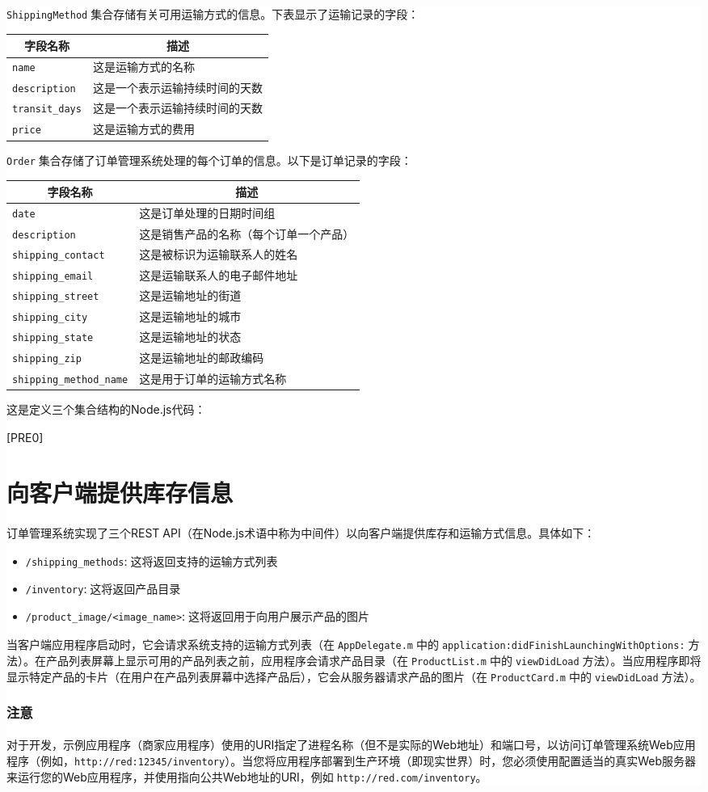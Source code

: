 `ShippingMethod` 集合存储有关可用运输方式的信息。下表显示了运输记录的字段：

| 字段名称 | 描述 |
| --- | --- |
| `name` | 这是运输方式的名称 |
| `description` | 这是一个表示运输持续时间的天数 |
| `transit_days` | 这是一个表示运输持续时间的天数 |
| `price` | 这是运输方式的费用 |

`Order` 集合存储了订单管理系统处理的每个订单的信息。以下是订单记录的字段：

| 字段名称 | 描述 |
| --- | --- |
| `date` | 这是订单处理的日期时间组 |
| `description` | 这是销售产品的名称（每个订单一个产品） |
| `shipping_contact` | 这是被标识为运输联系人的姓名 |
| `shipping_email` | 这是运输联系人的电子邮件地址 |
| `shipping_street` | 这是运输地址的街道 |
| `shipping_city` | 这是运输地址的城市 |
| `shipping_state` | 这是运输地址的状态 |
| `shipping_zip` | 这是运输地址的邮政编码 |
| `shipping_method_name` | 这是用于订单的运输方式名称 |

这是定义三个集合结构的Node.js代码：

[PRE0]

# 向客户端提供库存信息

订单管理系统实现了三个REST API（在Node.js术语中称为中间件）以向客户端提供库存和运输方式信息。具体如下：

+   `/shipping_methods`: 这将返回支持的运输方式列表

+   `/inventory`: 这将返回产品目录

+   `/product_image/<image_name>`: 这将返回用于向用户展示产品的图片

当客户端应用程序启动时，它会请求系统支持的运输方式列表（在 `AppDelegate.m` 中的 `application:didFinishLaunchingWithOptions:` 方法）。在产品列表屏幕上显示可用的产品列表之前，应用程序会请求产品目录（在 `ProductList.m` 中的 `viewDidLoad` 方法）。当应用程序即将显示特定产品的卡片（在用户在产品列表屏幕中选择产品后），它会从服务器请求产品的图片（在 `ProductCard.m` 中的 `viewDidLoad` 方法）。

### 注意

对于开发，示例应用程序（商家应用程序）使用的URI指定了进程名称（但不是实际的Web地址）和端口号，以访问订单管理系统Web应用程序（例如，`http://red:12345/inventory`）。当您将应用程序部署到生产环境（即现实世界）时，您必须使用配置适当的真实Web服务器来运行您的Web应用程序，并使用指向公共Web地址的URI，例如 `http://red.com/inventory`。

